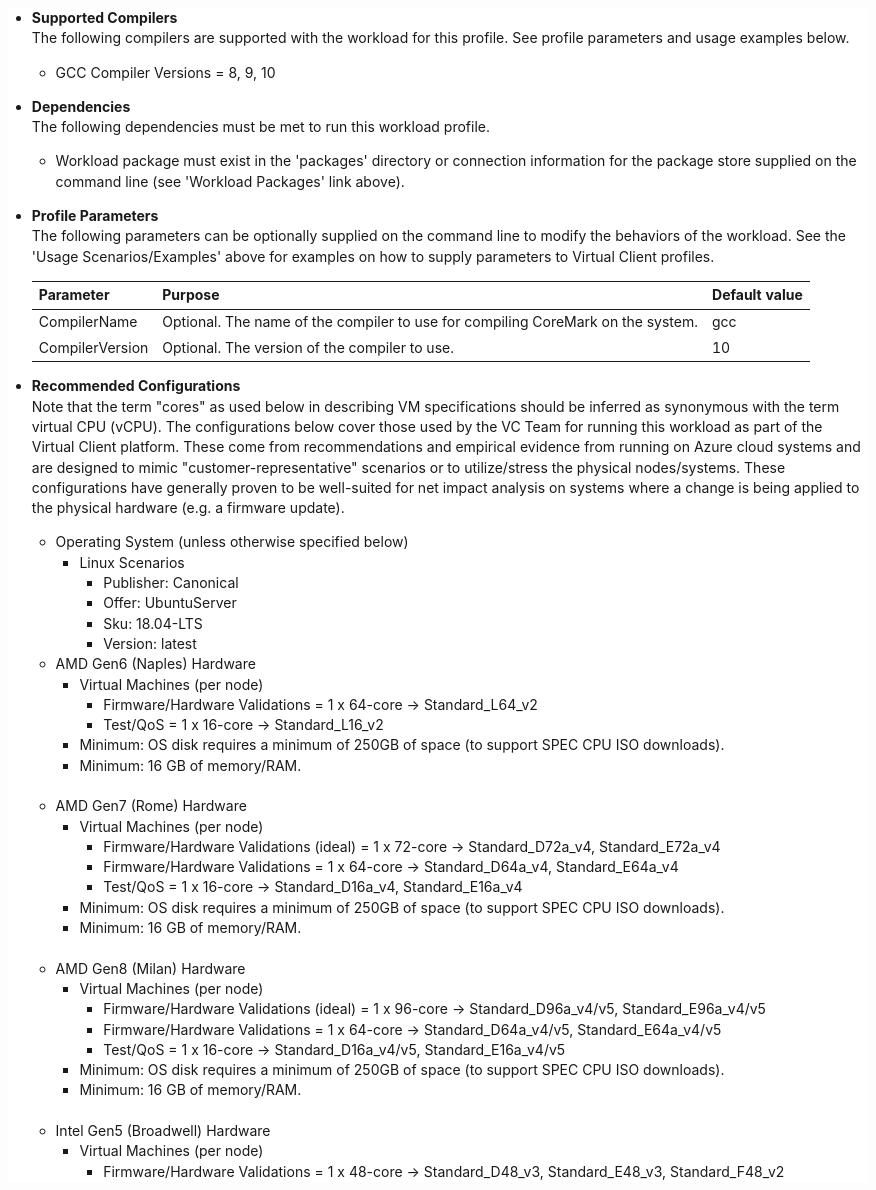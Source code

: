 * **Supported Compilers**  
  The following compilers are supported with the workload for this profile. See profile parameters and usage examples below.

  * GCC Compiler Versions = 8, 9, 10

* **Dependencies**  
  The following dependencies must be met to run this workload profile.

  * Workload package must exist in the 'packages' directory or connection information for the package store supplied on the command line (see 'Workload Packages' link above).

* **Profile Parameters**  
  The following parameters can be optionally supplied on the command line to modify the behaviors of the workload. See the 'Usage Scenarios/Examples' above for examples on how to supply parameters to 
  Virtual Client profiles.

  | Parameter                 | Purpose                                                                         | Default value |
  |---------------------------|---------------------------------------------------------------------------------|---------------|
  | CompilerName              | Optional. The name of the compiler to use for compiling CoreMark on the system. | gcc
  | CompilerVersion           | Optional. The version of the compiler to use.  | 10 

* **Recommended Configurations**  
  Note that the term "cores" as used below in describing VM specifications should be inferred as synonymous with the term virtual CPU (vCPU). The configurations
  below cover those used by the VC Team for running this workload as part of the Virtual Client platform. These come from recommendations and empirical
  evidence from running on Azure cloud systems and are designed to mimic "customer-representative" scenarios or to utilize/stress the physical nodes/systems. 
  These configurations have generally proven to be well-suited for net impact analysis on systems where a change is being applied to the physical hardware
  (e.g. a firmware update).

  * Operating System (unless otherwise specified below)
    * Linux Scenarios
       * Publisher: Canonical
       * Offer: UbuntuServer
       * Sku: 18.04-LTS
       * Version: latest
  * AMD Gen6 (Naples) Hardware
    * Virtual Machines (per node)
      * Firmware/Hardware Validations = 1 x 64-core -> Standard_L64_v2
      * Test/QoS = 1 x 16-core -> Standard_L16_v2
    * Minimum: OS disk requires a minimum of 250GB of space (to support SPEC CPU ISO downloads).
    * Minimum: 16 GB of memory/RAM.
      <br/><br/>
  * AMD Gen7 (Rome) Hardware
    * Virtual Machines (per node)
      * Firmware/Hardware Validations (ideal) = 1 x 72-core -> Standard_D72a_v4, Standard_E72a_v4
      * Firmware/Hardware Validations = 1 x 64-core -> Standard_D64a_v4, Standard_E64a_v4
      * Test/QoS = 1 x 16-core -> Standard_D16a_v4, Standard_E16a_v4
    * Minimum: OS disk requires a minimum of 250GB of space (to support SPEC CPU ISO downloads).
    * Minimum: 16 GB of memory/RAM.
      <br/><br/>
  * AMD Gen8 (Milan) Hardware
    * Virtual Machines (per node)
      * Firmware/Hardware Validations (ideal) = 1 x 96-core -> Standard_D96a_v4/v5, Standard_E96a_v4/v5
      * Firmware/Hardware Validations = 1 x 64-core -> Standard_D64a_v4/v5, Standard_E64a_v4/v5
      * Test/QoS = 1 x 16-core -> Standard_D16a_v4/v5, Standard_E16a_v4/v5
    * Minimum: OS disk requires a minimum of 250GB of space (to support SPEC CPU ISO downloads).
    * Minimum: 16 GB of memory/RAM.
      <br/><br/>
  * Intel Gen5 (Broadwell) Hardware
    * Virtual Machines (per node)
      * Firmware/Hardware Validations = 1 x 48-core -> Standard_D48_v3, Standard_E48_v3, Standard_F48_v2